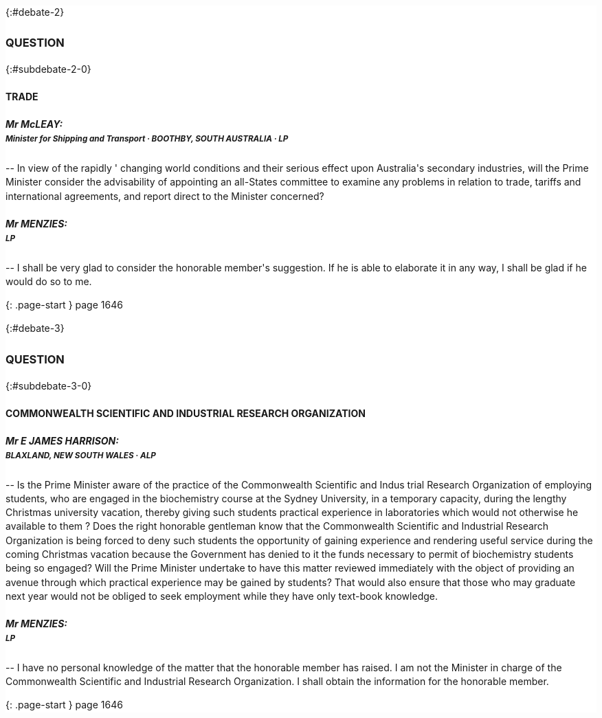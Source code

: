 {:#debate-2}
### QUESTION

{:#subdebate-2-0}
#### TRADE

##### Mr McLEAY:<br><small class="text-muted">Minister for Shipping and Transport &middot; BOOTHBY, SOUTH AUSTRALIA &middot; LP</small>

-- In view of the rapidly ' changing world conditions and their serious effect upon Australia's secondary industries, will the Prime Minister consider the advisability of appointing an all-States committee to examine any problems in relation to trade, tariffs and international agreements, and report direct to the Minister concerned? 

##### Mr MENZIES:<br><small class="text-muted">LP</small>

-- I shall be very glad to consider the honorable member's suggestion. If he is able to elaborate it in any way, I shall be glad if he would do so to me. 

{: .page-start }
page 1646

{:#debate-3}
### QUESTION

{:#subdebate-3-0}
#### COMMONWEALTH SCIENTIFIC AND INDUSTRIAL RESEARCH ORGANIZATION

##### Mr E JAMES HARRISON:<br><small class="text-muted">BLAXLAND, NEW SOUTH WALES &middot; ALP</small>

-- Is the Prime Minister aware of the practice of the Commonwealth Scientific and Indus trial Research Organization of employing students, who are engaged in the biochemistry course at the Sydney University, in a temporary capacity, during the lengthy Christmas university vacation, thereby giving such students practical experience in laboratories which would not otherwise he available to them ? Does the right honorable gentleman know that the Commonwealth Scientific and Industrial Research Organization is being forced to deny such students the opportunity of gaining experience and rendering useful service during the coming Christmas vacation because the Government has denied to it the funds necessary to permit of biochemistry students being so engaged? Will the Prime Minister undertake to have this matter reviewed immediately with the object of providing an avenue through which practical experience may be gained by students? That would also ensure that those who may graduate next year would not be obliged to seek employment while they have only text-book knowledge. 

##### Mr MENZIES:<br><small class="text-muted">LP</small>

-- I have no personal knowledge of the matter that the honorable member has raised. I am not the Minister in charge of the Commonwealth Scientific and Industrial Research Organization. I shall obtain the information for the honorable member. 

{: .page-start }
page 1646
